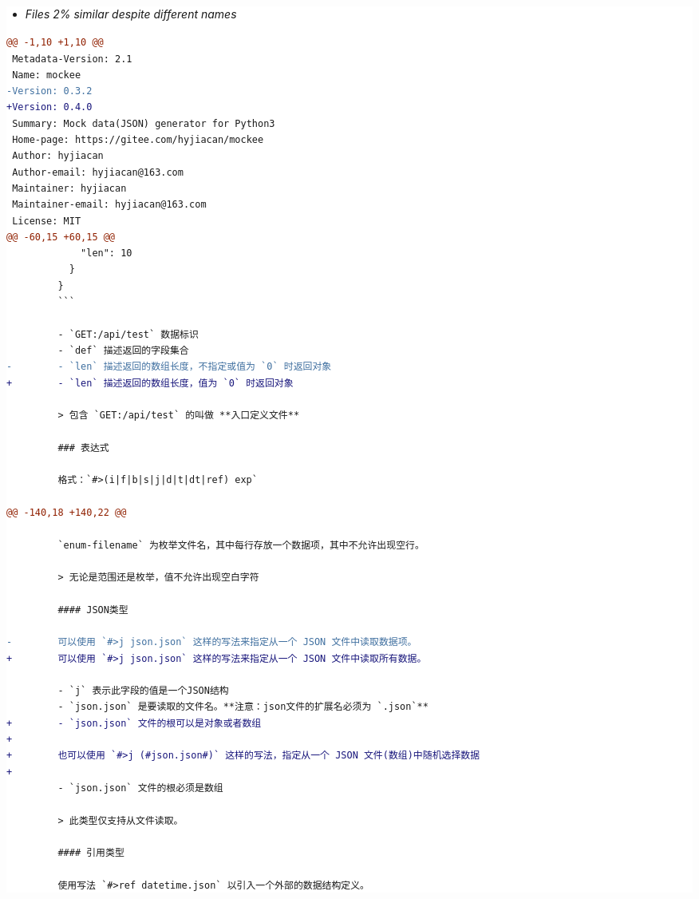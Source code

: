  * *Files 2% similar despite different names*

```diff
@@ -1,10 +1,10 @@
 Metadata-Version: 2.1
 Name: mockee
-Version: 0.3.2
+Version: 0.4.0
 Summary: Mock data(JSON) generator for Python3
 Home-page: https://gitee.com/hyjiacan/mockee
 Author: hyjiacan
 Author-email: hyjiacan@163.com
 Maintainer: hyjiacan
 Maintainer-email: hyjiacan@163.com
 License: MIT
@@ -60,15 +60,15 @@
             "len": 10
           }
         }
         ```
         
         - `GET:/api/test` 数据标识
         - `def` 描述返回的字段集合
-        - `len` 描述返回的数组长度，不指定或值为 `0` 时返回对象
+        - `len` 描述返回的数组长度，值为 `0` 时返回对象
         
         > 包含 `GET:/api/test` 的叫做 **入口定义文件**
         
         ### 表达式
         
         格式：`#>(i|f|b|s|j|d|t|dt|ref) exp`
         
@@ -140,18 +140,22 @@
         
         `enum-filename` 为枚举文件名，其中每行存放一个数据项，其中不允许出现空行。
         
         > 无论是范围还是枚举，值不允许出现空白字符
         
         #### JSON类型
         
-        可以使用 `#>j json.json` 这样的写法来指定从一个 JSON 文件中读取数据项。
+        可以使用 `#>j json.json` 这样的写法来指定从一个 JSON 文件中读取所有数据。
         
         - `j` 表示此字段的值是一个JSON结构
         - `json.json` 是要读取的文件名。**注意：json文件的扩展名必须为 `.json`**
+        - `json.json` 文件的根可以是对象或者数组
+        
+        也可以使用 `#>j (#json.json#)` 这样的写法，指定从一个 JSON 文件(数组)中随机选择数据
+        
         - `json.json` 文件的根必须是数组
         
         > 此类型仅支持从文件读取。 
         
         #### 引用类型
         
         使用写法 `#>ref datetime.json` 以引入一个外部的数据结构定义。
```

